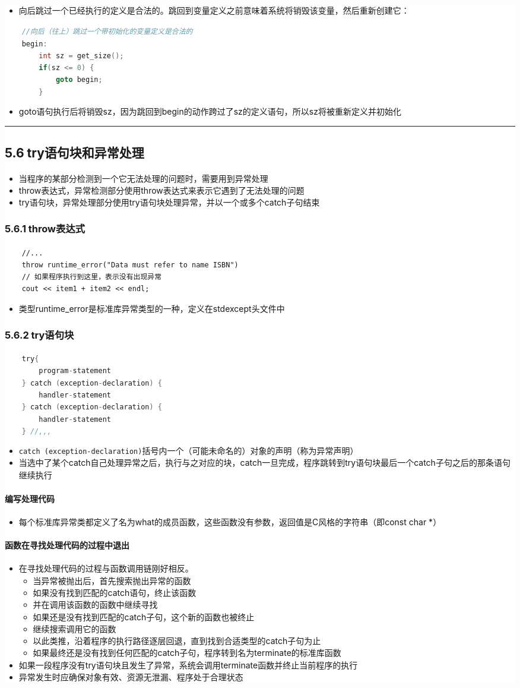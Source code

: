 -   向后跳过一个已经执行的定义是合法的。跳回到变量定义之前意味着系统将销毁该变量，然后重新创建它：

```c
    //向后（往上）跳过一个带初始化的变量定义是合法的
    begin:
        int sz = get_size();
        if(sz <= 0) {
            goto begin;    
        }
```

-   goto语句执行后将销毁sz，因为跳回到begin的动作跨过了sz的定义语句，所以sz将被重新定义并初始化

---

## 5.6 try语句块和异常处理

-   当程序的某部分检测到一个它无法处理的问题时，需要用到异常处理
-   throw表达式，异常检测部分使用throw表达式来表示它遇到了无法处理的问题
-   try语句块，异常处理部分使用try语句块处理异常，并以一个或多个catch子句结束

### 5.6.1 throw表达式

```
    //...
    throw runtime_error("Data must refer to name ISBN")
    // 如果程序执行到这里，表示没有出现异常
    cout << item1 + item2 << endl;
```

-   类型runtime_error是标准库异常类型的一种，定义在stdexcept头文件中

### 5.6.2 try语句块

```c
    try{
        program-statement
    } catch (exception-declaration) {
        handler-statement
    } catch (exception-declaration) {
        handler-statement
    } //,,,
```

-   `catch (exception-declaration)`括号内一个（可能未命名的）对象的声明（称为异常声明）
-   当选中了某个catch自己处理异常之后，执行与之对应的块，catch一旦完成，程序跳转到try语句块最后一个catch子句之后的那条语句继续执行 

#### 编写处理代码

-   每个标准库异常类都定义了名为what的成员函数，这些函数没有参数，返回值是C风格的字符串（即const char *）

#### 函数在寻找处理代码的过程中退出

-   在寻找处理代码的过程与函数调用链刚好相反。
    -   当异常被抛出后，首先搜索抛出异常的函数
    -   如果没有找到匹配的catch语句，终止该函数
    -   并在调用该函数的函数中继续寻找
    -   如果还是没有找到匹配的catch子句，这个新的函数也被终止
    -   继续搜索调用它的函数
    -   以此类推，沿着程序的执行路径逐层回退，直到找到合适类型的catch子句为止
    -   如果最终还是没有找到任何匹配的catch子句，程序转到名为terminate的标准库函数
-   如果一段程序没有try语句块且发生了异常，系统会调用terminate函数并终止当前程序的执行
-   异常发生时应确保对象有效、资源无泄漏、程序处于合理状态
